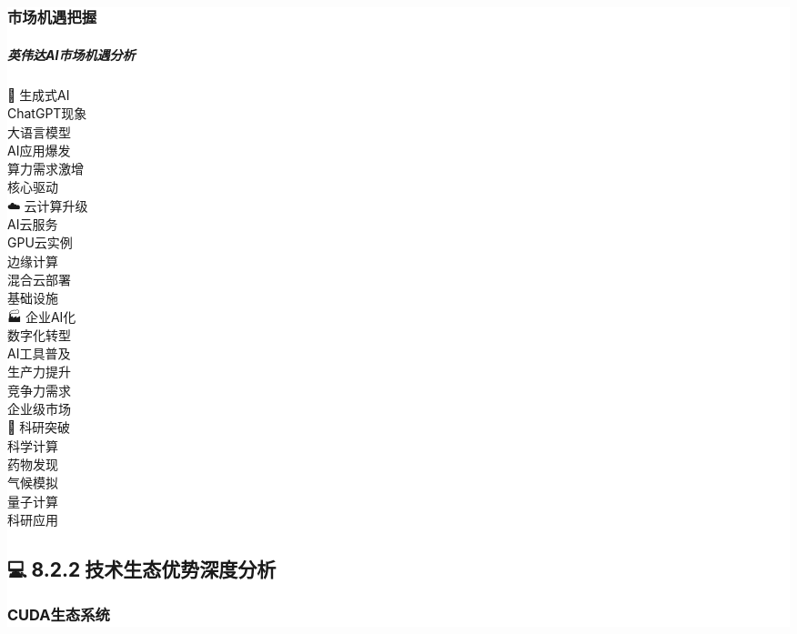 ### 市场机遇把握

<div class="fund-flow">
<h5>英伟达AI市场机遇分析</h5>
<div class="flow-grid">
<div class="flow-source">
<div class="flow-title">🤖 生成式AI</div>
<div class="flow-indicators">
<div class="flow-indicator">ChatGPT现象</div>
<div class="flow-indicator">大语言模型</div>
<div class="flow-indicator">AI应用爆发</div>
<div class="flow-indicator">算力需求激增</div>
</div>
<div class="flow-weight">核心驱动</div>
</div>
<div class="flow-source">
<div class="flow-title">☁️ 云计算升级</div>
<div class="flow-indicators">
<div class="flow-indicator">AI云服务</div>
<div class="flow-indicator">GPU云实例</div>
<div class="flow-indicator">边缘计算</div>
<div class="flow-indicator">混合云部署</div>
</div>
<div class="flow-weight">基础设施</div>
</div>
<div class="flow-source">
<div class="flow-title">🏭 企业AI化</div>
<div class="flow-indicators">
<div class="flow-indicator">数字化转型</div>
<div class="flow-indicator">AI工具普及</div>
<div class="flow-indicator">生产力提升</div>
<div class="flow-indicator">竞争力需求</div>
</div>
<div class="flow-weight">企业级市场</div>
</div>
<div class="flow-source">
<div class="flow-title">🔬 科研突破</div>
<div class="flow-indicators">
<div class="flow-indicator">科学计算</div>
<div class="flow-indicator">药物发现</div>
<div class="flow-indicator">气候模拟</div>
<div class="flow-indicator">量子计算</div>
</div>
<div class="flow-weight">科研应用</div>
</div>
</div>
</div>

## 💻 8.2.2 技术生态优势深度分析

### CUDA生态系统
